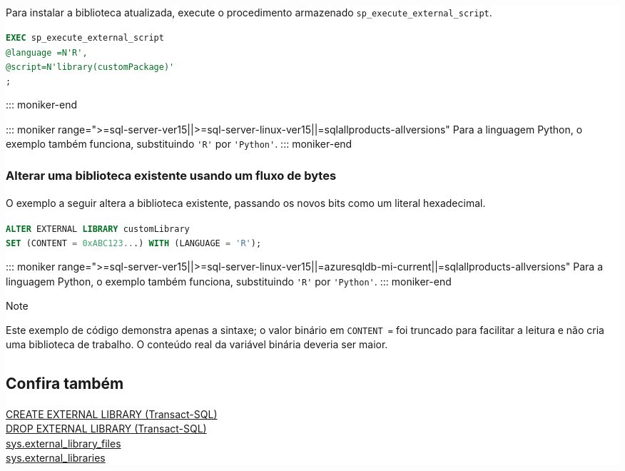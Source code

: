 Para instalar a biblioteca atualizada, execute o procedimento armazenado `sp_execute_external_script`.

```sql
EXEC sp_execute_external_script 
@language =N'R', 
@script=N'library(customPackage)'
;
```
::: moniker-end

::: moniker range=">=sql-server-ver15||>=sql-server-linux-ver15||=sqlallproducts-allversions"
Para a linguagem Python, o exemplo também funciona, substituindo `'R'` por `'Python'`.
::: moniker-end

### <a name="alter-an-existing-library-using-a-byte-stream"></a>Alterar uma biblioteca existente usando um fluxo de bytes

O exemplo a seguir altera a biblioteca existente, passando os novos bits como um literal hexadecimal.

```SQL
ALTER EXTERNAL LIBRARY customLibrary 
SET (CONTENT = 0xABC123...) WITH (LANGUAGE = 'R');
```

::: moniker range=">=sql-server-ver15||>=sql-server-linux-ver15||=azuresqldb-mi-current||=sqlallproducts-allversions"
Para a linguagem Python, o exemplo também funciona, substituindo `'R'` por `'Python'`.
::: moniker-end

> [!NOTE]
> Este exemplo de código demonstra apenas a sintaxe; o valor binário em `CONTENT =` foi truncado para facilitar a leitura e não cria uma biblioteca de trabalho. O conteúdo real da variável binária deveria ser maior.

## <a name="see-also"></a>Confira também

[CREATE EXTERNAL LIBRARY (Transact-SQL)](create-external-library-transact-sql.md)  
[DROP EXTERNAL LIBRARY (Transact-SQL)](drop-external-library-transact-sql.md)  
[sys.external_library_files](../../relational-databases/system-catalog-views/sys-external-library-files-transact-sql.md)  
[sys.external_libraries](../../relational-databases/system-catalog-views/sys-external-libraries-transact-sql.md) 
